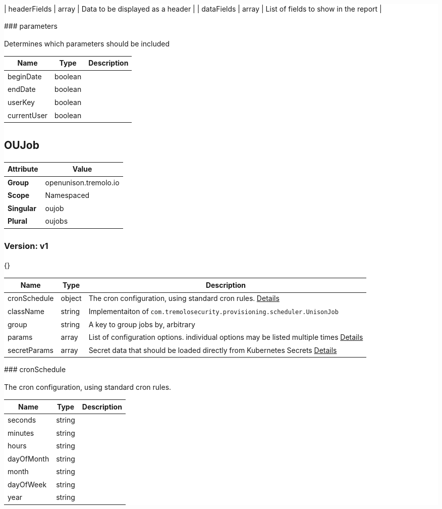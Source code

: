 | headerFields | array | Data to be displayed as a header |
| dataFields | array | List of fields to show in the report |


###<a name="root-parameters"></a> parameters

Determines which parameters should be included

| Name | Type | Description |
|------|------|-------------|
| beginDate | boolean |  |
| endDate | boolean |  |
| userKey | boolean |  |
| currentUser | boolean |  |


## OUJob

| Attribute | Value |
| --------- | ----- |
| **Group** | openunison.tremolo.io |
| **Scope** | Namespaced |
| **Singular** | oujob |
| **Plural** | oujobs |

### Version: v1

{}

| Name | Type | Description |
|------|------|-------------|
| cronSchedule | object | The cron configuration, using standard cron rules. [Details](#root-cronschedule) |
| className | string | Implementaiton of `com.tremolosecurity.provisioning.scheduler.UnisonJob` |
| group | string | A key to group jobs by, arbitrary |
| params | array | List of configuration options.  individual options may be listed multiple times [Details](#root-params) |
| secretParams | array | Secret data that should be loaded directly from Kubernetes Secrets [Details](#root-secretparams) |


###<a name="root-cronschedule"></a> cronSchedule

The cron configuration, using standard cron rules.

| Name | Type | Description |
|------|------|-------------|
| seconds | string |  |
| minutes | string |  |
| hours | string |  |
| dayOfMonth | string |  |
| month | string |  |
| dayOfWeek | string |  |
| year | string |  |
